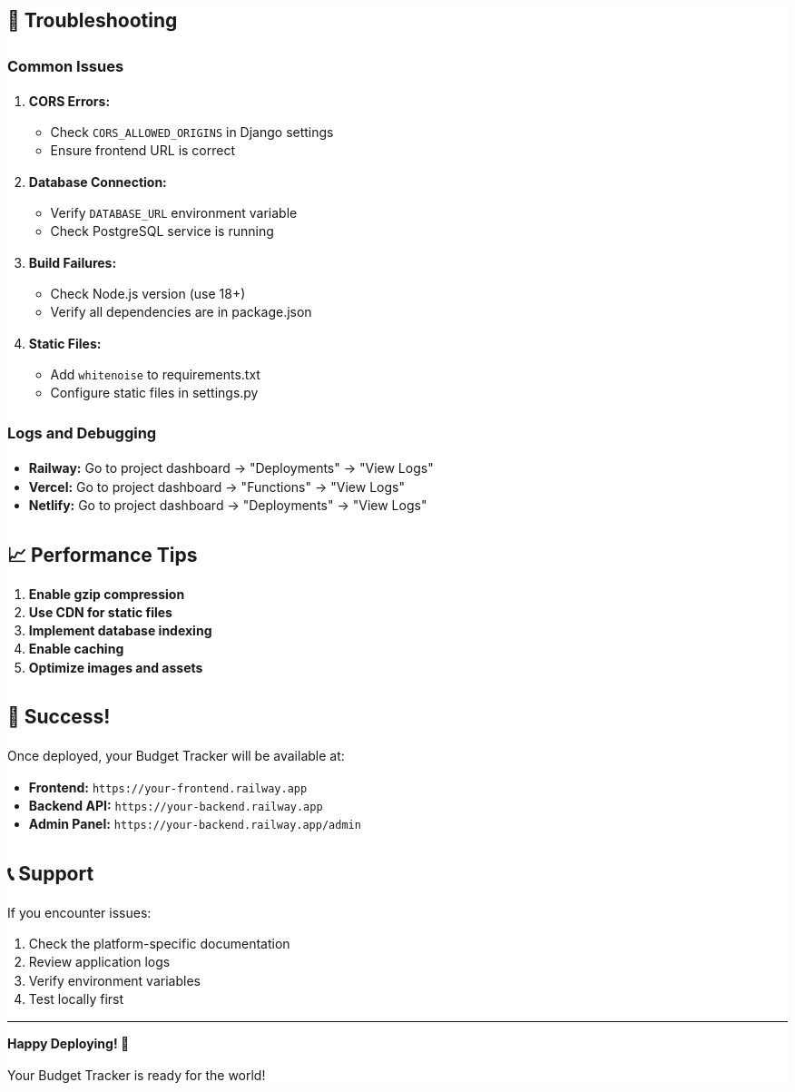 ## 🐛 Troubleshooting

### Common Issues

1. **CORS Errors:**
   - Check `CORS_ALLOWED_ORIGINS` in Django settings
   - Ensure frontend URL is correct

2. **Database Connection:**
   - Verify `DATABASE_URL` environment variable
   - Check PostgreSQL service is running

3. **Build Failures:**
   - Check Node.js version (use 18+)
   - Verify all dependencies are in package.json

4. **Static Files:**
   - Add `whitenoise` to requirements.txt
   - Configure static files in settings.py

### Logs and Debugging

- **Railway:** Go to project dashboard → "Deployments" → "View Logs"
- **Vercel:** Go to project dashboard → "Functions" → "View Logs"
- **Netlify:** Go to project dashboard → "Deployments" → "View Logs"

## 📈 Performance Tips

1. **Enable gzip compression**
2. **Use CDN for static files**
3. **Implement database indexing**
4. **Enable caching**
5. **Optimize images and assets**

## 🎉 Success!

Once deployed, your Budget Tracker will be available at:
- **Frontend:** `https://your-frontend.railway.app`
- **Backend API:** `https://your-backend.railway.app`
- **Admin Panel:** `https://your-backend.railway.app/admin`

## 📞 Support

If you encounter issues:
1. Check the platform-specific documentation
2. Review application logs
3. Verify environment variables
4. Test locally first

---

**Happy Deploying! 🚀**

Your Budget Tracker is ready for the world!
